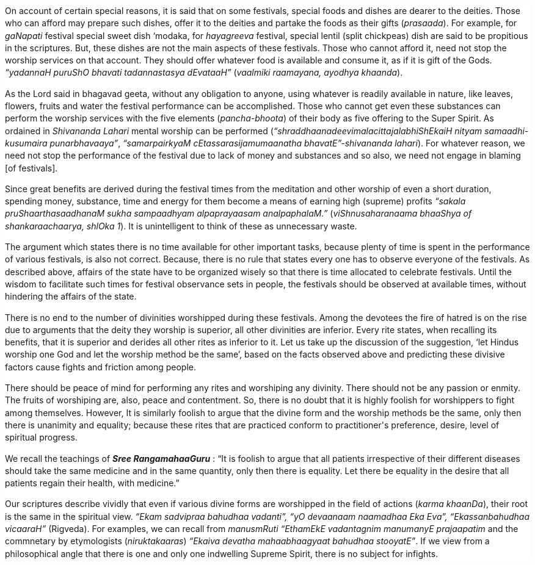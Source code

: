 On account of certain special reasons, it is said that on some festivals, special foods and dishes are dearer to the deities. Those who can afford may prepare such dishes, offer it to the deities and partake the foods as their gifts \(*prasaada*\). For example, for *gaNapati* festival special sweet dish ‘modaka, for *hayagreeva* festival, special lentil \(split chickpeas\) dish are said to be propitious in the scriptures. But, these dishes are not the main aspects of these festivals. Those who cannot afford it, need not stop the worship services on that account. They should offer whatever food is available and consume it, as if it is gift of the Gods. *“yadannaH puruShO bhavati tadannastasya dEvataaH”* \(*vaalmiki raamayana, ayodhya khaanda*\).

As the Lord said in bhagavad geeta, without any obligation to anyone, using whatever is readily available in nature, like leaves, flowers, fruits and water the festival performance can be accomplished. Those who cannot get even these substances can perform the worship services with the five elements \(*pancha-bhoota*\) of their body as five offering to the Super Spirit. As ordained in *Shivananda Lahari* mental worship can be performed \(*“shraddhaanadeevimalacittajalabhiShEkaiH nityam samaadhi- kusumaira punarbhavaaya”*, *“samarpairkyaM cEtassarasijamumaanatha bhavatE”-shivananda lahari*\). For whatever reason, we need not stop the performance of the festival due to lack of money and substances and so also, we need not engage in blaming \[of festivals\].

Since great benefits are derived during the festival times from the meditation and other worship of even a short duration, spending money, substance, time and energy for them become a means of earning high \(supreme\) profits *“sakala pruShaarthasaadhanaM sukha sampaadhyam alpaprayaasam analpaphalaM.”* \(*viShnusaharanaama bhaaShya of shankaraachaarya, shlOka 1*\). It is unintelligent to think of these as unnecessary waste.

The argument which states there is no time available for other important tasks, because plenty of time is spent in the performance of various festivals, is also not correct. Because, there is no rule that states every one has to observe everyone of the festivals. As described above, affairs of the state have to be organized wisely so that there is time allocated to celebrate festivals. Until the wisdom to facilitate such times for festival observance sets in people, the festivals should be observed at available times, without hindering the affairs of the state.

There is no end to the number of divinities worshipped during these festivals. Among the devotees the fire of hatred is on the rise due to arguments that the deity they worship is superior, all other divinities are inferior. Every rite states, when recalling its benefits, that it is superior and derides all other rites as inferior to it. Let us take up the discussion of the suggestion, ‘let Hindus worship one God and let the worship method be the same’, based on the facts observed above and predicting these divisive factors cause fights and friction among people.

There should be peace of mind for performing any rites and worshiping any divinity. There should not be any passion or enmity. The fruits of worshiping are, also, peace and contentment. So, there is no doubt that it is highly foolish for worshippers to fight among themselves. However, It is similarly foolish to argue that the divine form and the worship methods be the same, only then there is unanimity and equality; because these rites that are practiced conform to practitioner's preference, desire, level of spiritual progress.

We recall the teachings of ***Sree RangamahaaGuru*** : “It is foolish to argue that all patients irrespective of their different diseases should take the same medicine and in the same quantity, only then there is equality. Let there be equality in the desire that all patients regain their health, with medicine.”

Our scriptures describe vividly that even if various divine forms are worshipped in the field of actions \(*karma khaanDa*\), their root is the same in the spiritual view. *“Ekam sadvipraa bahudhaa vadanti”, “yO devaanaam naamadhaa Eka Eva”, “Ekassanbahudhaa vicaaraH”* \(Rigveda\). For examples, we can recall from *manusmRuti “EthamEkE vadantagnim manumanyE prajaapatim* and the commnetary by etymologists \(*niruktakaaras*\) *“Ekaiva devatha mahaabhaagyaat bahudhaa stooyatE”*. If we view from a philosophical angle that there is one and only one indwelling Supreme Spirit, there is no subject for infights.
